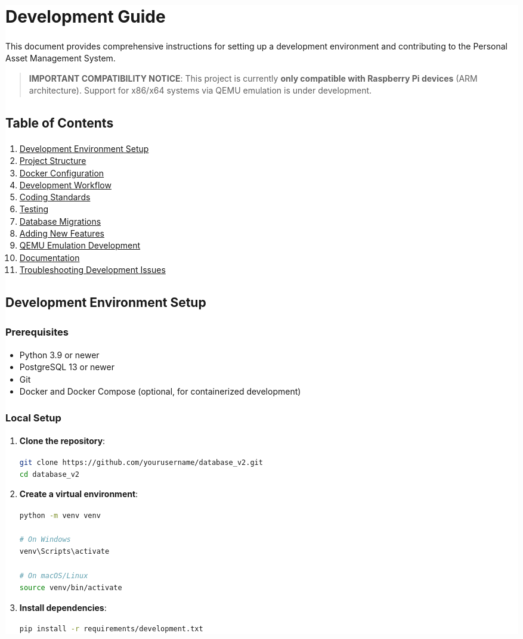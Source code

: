 # Development Guide

This document provides comprehensive instructions for setting up a development environment and contributing to the Personal Asset Management System.

> **IMPORTANT COMPATIBILITY NOTICE**: This project is currently **only compatible with Raspberry Pi devices** (ARM architecture). Support for x86/x64 systems via QEMU emulation is under development.

## Table of Contents

1. [Development Environment Setup](#development-environment-setup)
2. [Project Structure](#project-structure)
3. [Docker Configuration](#docker-configuration)
4. [Development Workflow](#development-workflow)
5. [Coding Standards](#coding-standards)
6. [Testing](#testing)
7. [Database Migrations](#database-migrations)
8. [Adding New Features](#adding-new-features)
9. [QEMU Emulation Development](#qemu-emulation-development)
10. [Documentation](#documentation)
11. [Troubleshooting Development Issues](#troubleshooting-development-issues)

## Development Environment Setup

### Prerequisites

- Python 3.9 or newer
- PostgreSQL 13 or newer
- Git
- Docker and Docker Compose (optional, for containerized development)

### Local Setup

1. **Clone the repository**:
   ```bash
   git clone https://github.com/yourusername/database_v2.git
   cd database_v2
   ```

2. **Create a virtual environment**:
   ```bash
   python -m venv venv
   
   # On Windows
   venv\Scripts\activate
   
   # On macOS/Linux
   source venv/bin/activate
   ```

3. **Install dependencies**:
   ```bash
   pip install -r requirements/development.txt
   ```
